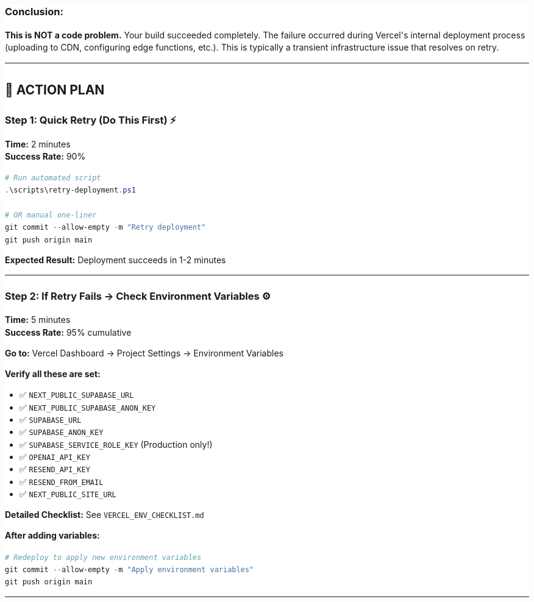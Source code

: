 ### Conclusion:
**This is NOT a code problem.** Your build succeeded completely. The failure occurred during Vercel's internal deployment process (uploading to CDN, configuring edge functions, etc.). This is typically a transient infrastructure issue that resolves on retry.

---

## 🎯 ACTION PLAN

### Step 1: Quick Retry (Do This First) ⚡
**Time:** 2 minutes  
**Success Rate:** 90%

```powershell
# Run automated script
.\scripts\retry-deployment.ps1

# OR manual one-liner
git commit --allow-empty -m "Retry deployment"
git push origin main
```

**Expected Result:** Deployment succeeds in 1-2 minutes

---

### Step 2: If Retry Fails → Check Environment Variables ⚙️
**Time:** 5 minutes  
**Success Rate:** 95% cumulative

**Go to:** Vercel Dashboard → Project Settings → Environment Variables

**Verify all these are set:**
- ✅ `NEXT_PUBLIC_SUPABASE_URL`
- ✅ `NEXT_PUBLIC_SUPABASE_ANON_KEY`
- ✅ `SUPABASE_URL`
- ✅ `SUPABASE_ANON_KEY`
- ✅ `SUPABASE_SERVICE_ROLE_KEY` (Production only!)
- ✅ `OPENAI_API_KEY`
- ✅ `RESEND_API_KEY`
- ✅ `RESEND_FROM_EMAIL`
- ✅ `NEXT_PUBLIC_SITE_URL`

**Detailed Checklist:** See `VERCEL_ENV_CHECKLIST.md`

**After adding variables:**
```powershell
# Redeploy to apply new environment variables
git commit --allow-empty -m "Apply environment variables"
git push origin main
```

---
